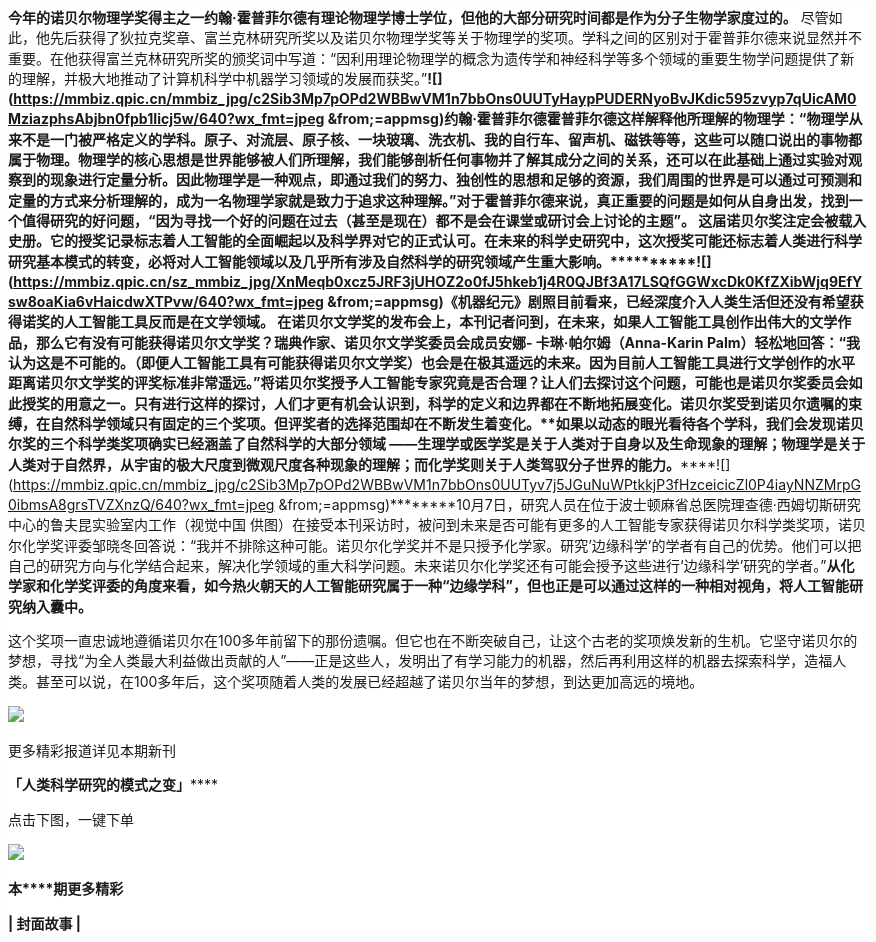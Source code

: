 **今年的诺贝尔物理学奖得主之一约翰·霍普菲尔德有理论物理学博士学位，但他的大部分研究时间都是作为分子生物学家度过的。**
尽管如此，他先后获得了狄拉克奖章、富兰克林研究所奖以及诺贝尔物理学奖等关于物理学的奖项。学科之间的区别对于霍普菲尔德来说显然并不重要。在他获得富兰克林研究所奖的颁奖词中写道：“因利用理论物理学的概念为遗传学和神经科学等多个领域的重要生物学问题提供了新的理解，并极大地推动了计算机科学中机器学习领域的发展而获奖。”********![](https://mmbiz.qpic.cn/mmbiz_jpg/c2Sib3Mp7pOPd2WBBwVM1n7bbOns0UUTyHaypPUDERNyoBvJKdic595zvyp7qUicAM0MziazphsAbjbn0fpb1Iicj5w/640?wx_fmt=jpeg
&from;=appmsg)********约翰·霍普菲尔德霍普菲尔德这样解释他所理解的物理学：“物理学从来不是一门被严格定义的学科。原子、对流层、原子核、一块玻璃、洗衣机、我的自行车、留声机、磁铁等等，这些可以随口说出的事物都属于物理。物理学的核心思想是世界能够被人们所理解，我们能够剖析任何事物并了解其成分之间的关系，还可以在此基础上通过实验对观察到的现象进行定量分析。因此物理学是一种观点，即通过我们的努力、独创性的思想和足够的资源，我们周围的世界是可以通过可预测和定量的方式来分析理解的，成为一名物理学家就是致力于追求这种理解。**”对于霍普菲尔德来说，真正重要的问题是如何从自身出发，找到一个值得研究的好问题，“因为寻找一个好的问题在过去（甚至是现在）都不是会在课堂或研讨会上讨论的主题”。**
这届诺贝尔奖注定会被载入史册。它的授奖记录标志着人工智能的全面崛起以及科学界对它的正式认可。**在未来的科学史研究中，这次授奖可能还标志着人类进行科学研究基本模式的转变，必将对人工智能领域以及几乎所有涉及自然科学的研究领域产生重大影响。**********![](https://mmbiz.qpic.cn/sz_mmbiz_jpg/XnMeqb0xcz5JRF3jUHOZ2o0fJ5hkeb1j4R0QJBf3A17LSQfGGWxcDk0KfZXibWjq9EfYsw8oaKia6vHaicdwXTPvw/640?wx_fmt=jpeg
&from;=appmsg)********《机器纪元》剧照**目前看来，已经深度介入人类生活但还没有希望获得诺奖的人工智能工具反而是在文学领域。**
在诺贝尔文学奖的发布会上，本刊记者问到，在未来，如果人工智能工具创作出伟大的文学作品，那么它有没有可能获得诺贝尔文学奖？瑞典作家、诺贝尔文学奖委员会成员安娜-
卡琳·帕尔姆（Anna-Karin
Palm）轻松地回答：“我认为这是不可能的。（即便人工智能工具有可能获得诺贝尔文学奖）也会是在极其遥远的未来。因为目前人工智能工具进行文学创作的水平距离诺贝尔文学奖的评奖标准非常遥远。”将诺贝尔奖授予人工智能专家究竟是否合理？让人们去探讨这个问题，可能也是诺贝尔奖委员会如此授奖的用意之一。只有进行这样的探讨，人们才更有机会认识到，科学的定义和边界都在不断地拓展变化。**诺贝尔奖受到诺贝尔遗嘱的束缚，在自然科学领域只有固定的三个奖项。但评奖者的选择范围却在不断发生着变化。****如果以动态的眼光看待各个学科，我们会发现诺贝尔奖的三个科学类奖项确实已经涵盖了自然科学的大部分领域**
——生理学或医学奖是关于人类对于自身以及生命现象的理解；物理学是关于人类对于自然界，从宇宙的极大尺度到微观尺度各种现象的理解；而化学奖则关于人类驾驭分子世界的能力。********![](https://mmbiz.qpic.cn/mmbiz_jpg/c2Sib3Mp7pOPd2WBBwVM1n7bbOns0UUTyv7j5JGuNuWPtkkjP3fHzceicicZl0P4iayNNZMrpG0ibmsA8grsTVZXnzQ/640?wx_fmt=jpeg
&from;=appmsg)********10月7日，研究人员在位于波士顿麻省总医院理查德·西姆切斯研究中心的鲁夫昆实验室内工作（视觉中国
供图）在接受本刊采访时，被问到未来是否可能有更多的人工智能专家获得诺贝尔科学类奖项，诺贝尔化学奖评委邹晓冬回答说：“我并不排除这种可能。诺贝尔化学奖并不是只授予化学家。研究’边缘科学’的学者有自己的优势。他们可以把自己的研究方向与化学结合起来，解决化学领域的重大科学问题。未来诺贝尔化学奖还有可能会授予这些进行‘边缘科学’研究的学者。”**从化学家和化学奖评委的角度来看，如今热火朝天的人工智能研究属于一种“边缘学科”，但也正是可以通过这样的一种相对视角，将人工智能研究纳入囊中。**

这个奖项一直忠诚地遵循诺贝尔在100多年前留下的那份遗嘱。但它也在不断突破自己，让这个古老的奖项焕发新的生机。它坚守诺贝尔的梦想，寻找“为全人类最大利益做出贡献的人”——正是这些人，发明出了有学习能力的机器，然后再利用这样的机器去探索科学，造福人类。甚至可以说，在100多年后，这个奖项随着人类的发展已经超越了诺贝尔当年的梦想，到达更加高远的境地。

![](https://mmbiz.qpic.cn/sz_mmbiz_gif/Gg7Qtoh7AicibDa9dG2tGN4Dqm3eJ0r6uKggmGwLSvAkyp65tnhKj7NeKtoED3eHDodSuyG2960WElXsXOv5aaAg/640?wx_fmt=gif&wxfrom;=5&wx;_lazy=1&wx;_co=1&tp;=webp)

  

  

  
  
  
  
  
  
  
  
  
  
  
更多精彩报道详见本期新刊

******「**人类科学研究的模式之变******」******

点击下图，一键下单

  
[![](https://mmbiz.qpic.cn/sz_mmbiz_jpg/XnMeqb0xcz5JRF3jUHOZ2o0fJ5hkeb1jldD3V2VXw2OQ0923ydsO9fPQeLfL7r64LRfzgLsYC8R9UwN4zopwBg/640?wx_fmt=jpeg&from;=appmsg)]()  

  

**本****期更多精彩**

  

**| 封面故事 |**
